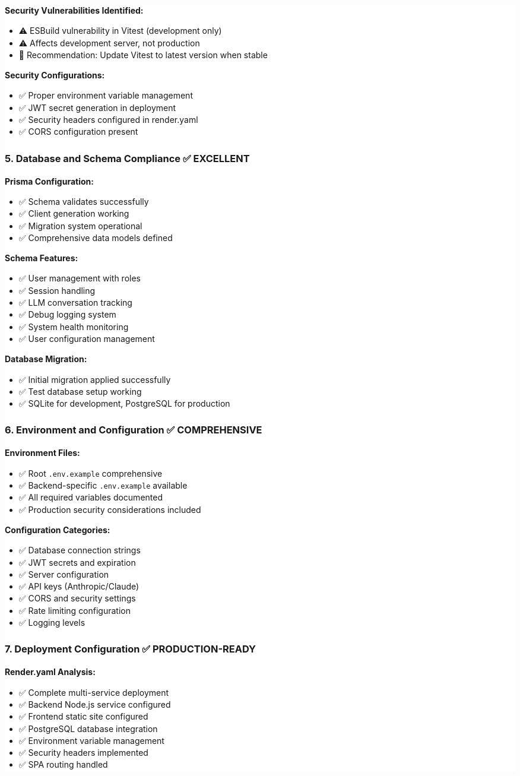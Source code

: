 **Security Vulnerabilities Identified:**
- ⚠️ ESBuild vulnerability in Vitest (development only)
- ⚠️ Affects development server, not production
- 📝 Recommendation: Update Vitest to latest version when stable

**Security Configurations:**
- ✅ Proper environment variable management
- ✅ JWT secret generation in deployment
- ✅ Security headers configured in render.yaml
- ✅ CORS configuration present

### 5. Database and Schema Compliance ✅ EXCELLENT

**Prisma Configuration:**
- ✅ Schema validates successfully
- ✅ Client generation working
- ✅ Migration system operational
- ✅ Comprehensive data models defined

**Schema Features:**
- ✅ User management with roles
- ✅ Session handling
- ✅ LLM conversation tracking
- ✅ Debug logging system
- ✅ System health monitoring
- ✅ User configuration management

**Database Migration:**
- ✅ Initial migration applied successfully
- ✅ Test database setup working
- ✅ SQLite for development, PostgreSQL for production

### 6. Environment and Configuration ✅ COMPREHENSIVE

**Environment Files:**
- ✅ Root `.env.example` comprehensive
- ✅ Backend-specific `.env.example` available
- ✅ All required variables documented
- ✅ Production security considerations included

**Configuration Categories:**
- ✅ Database connection strings
- ✅ JWT secrets and expiration
- ✅ Server configuration
- ✅ API keys (Anthropic/Claude)
- ✅ CORS and security settings
- ✅ Rate limiting configuration
- ✅ Logging levels

### 7. Deployment Configuration ✅ PRODUCTION-READY

**Render.yaml Analysis:**
- ✅ Complete multi-service deployment
- ✅ Backend Node.js service configured
- ✅ Frontend static site configured
- ✅ PostgreSQL database integration
- ✅ Environment variable management
- ✅ Security headers implemented
- ✅ SPA routing handled
